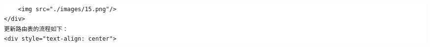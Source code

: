         <img src="./images/15.png"/>
    </div>
    更新路由表的流程如下：
    <div style="text-align: center">